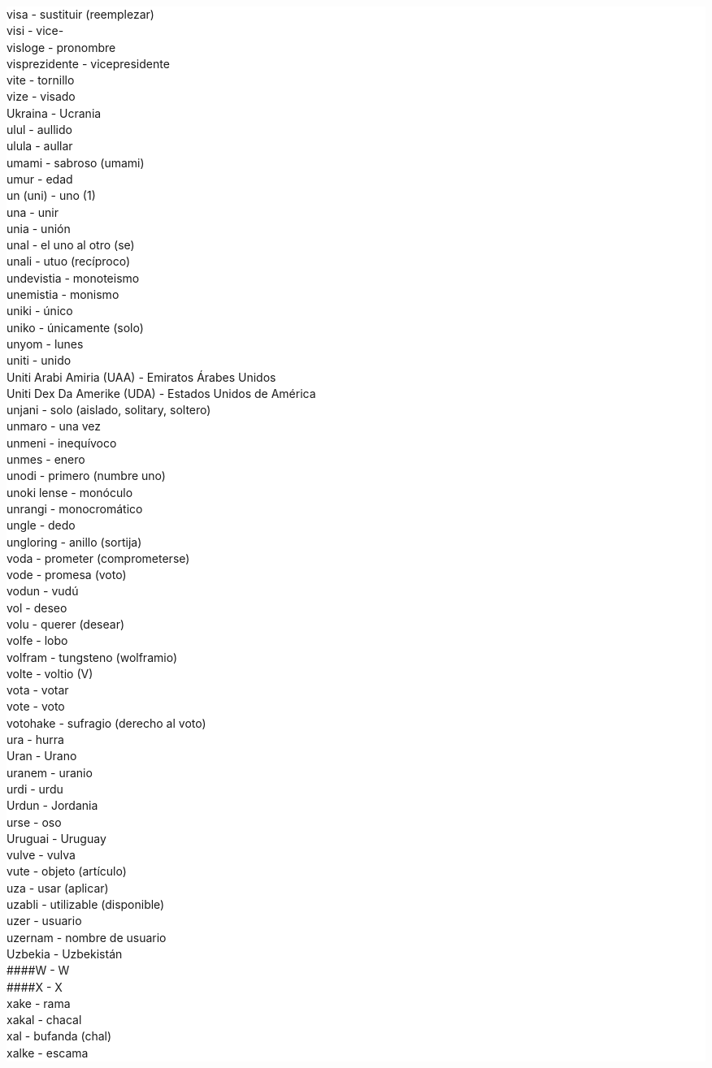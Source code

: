 visa - sustituir (reemplezar)  
visi - vice-  
visloge - pronombre  
visprezidente - vicepresidente  
vite - tornillo  
vize - visado  
Ukraina - Ucrania  
ulul - aullido  
ulula - aullar  
umami - sabroso (umami)  
umur - edad  
un (uni) - uno (1)  
una - unir  
unia - unión  
unal - el uno al otro (se)  
unali - utuo (recíproco)  
undevistia - monoteismo  
unemistia - monismo  
uniki - único  
uniko - únicamente (solo)  
unyom - lunes  
uniti - unido  
Uniti Arabi Amiria (UAA) - Emiratos Árabes Unidos  
Uniti Dex Da Amerike (UDA) - Estados Unidos de América  
unjani - solo (aislado, solitary, soltero)  
unmaro - una vez  
unmeni - inequívoco  
unmes - enero  
unodi - primero (numbre uno)  
unoki lense - monóculo  
unrangi - monocromático  
ungle - dedo  
ungloring - anillo (sortija)  
voda - prometer (comprometerse)  
vode - promesa (voto)  
vodun - vudú  
vol - deseo  
volu - querer (desear)  
volfe - lobo  
volfram - tungsteno (wolframio)  
volte - voltio (V)  
vota - votar  
vote - voto  
votohake - sufragio (derecho al voto)  
ura - hurra  
Uran - Urano  
uranem - uranio  
urdi - urdu  
Urdun - Jordania  
urse - oso  
Uruguai - Uruguay  
vulve - vulva  
vute - objeto (artículo)  
uza - usar (aplicar)  
uzabli - utilizable (disponible)  
uzer - usuario  
uzernam - nombre de usuario  
Uzbekia - Uzbekistán  
####W - W  
####X - X  
xake - rama  
xakal - chacal  
xal - bufanda (chal)  
xalke - escama  